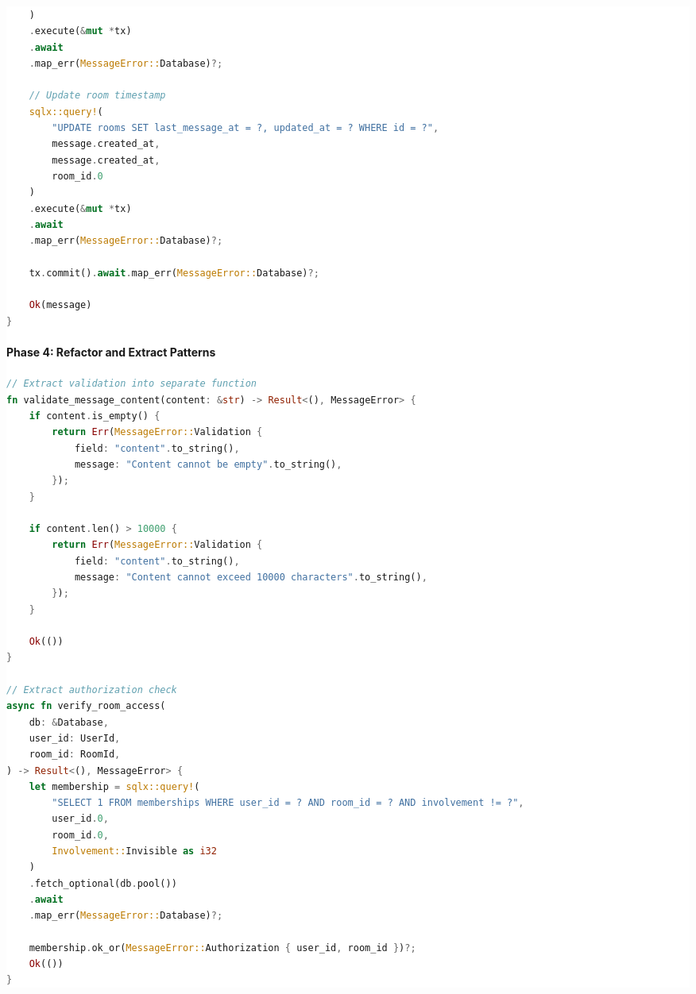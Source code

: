 ```rust
    )
    .execute(&mut *tx)
    .await
    .map_err(MessageError::Database)?;
    
    // Update room timestamp
    sqlx::query!(
        "UPDATE rooms SET last_message_at = ?, updated_at = ? WHERE id = ?",
        message.created_at,
        message.created_at,
        room_id.0
    )
    .execute(&mut *tx)
    .await
    .map_err(MessageError::Database)?;
    
    tx.commit().await.map_err(MessageError::Database)?;
    
    Ok(message)
}
```

#### Phase 4: Refactor and Extract Patterns
```rust
// Extract validation into separate function
fn validate_message_content(content: &str) -> Result<(), MessageError> {
    if content.is_empty() {
        return Err(MessageError::Validation {
            field: "content".to_string(),
            message: "Content cannot be empty".to_string(),
        });
    }
    
    if content.len() > 10000 {
        return Err(MessageError::Validation {
            field: "content".to_string(),
            message: "Content cannot exceed 10000 characters".to_string(),
        });
    }
    
    Ok(())
}

// Extract authorization check
async fn verify_room_access(
    db: &Database,
    user_id: UserId,
    room_id: RoomId,
) -> Result<(), MessageError> {
    let membership = sqlx::query!(
        "SELECT 1 FROM memberships WHERE user_id = ? AND room_id = ? AND involvement != ?",
        user_id.0,
        room_id.0,
        Involvement::Invisible as i32
    )
    .fetch_optional(db.pool())
    .await
    .map_err(MessageError::Database)?;
    
    membership.ok_or(MessageError::Authorization { user_id, room_id })?;
    Ok(())
}
```
